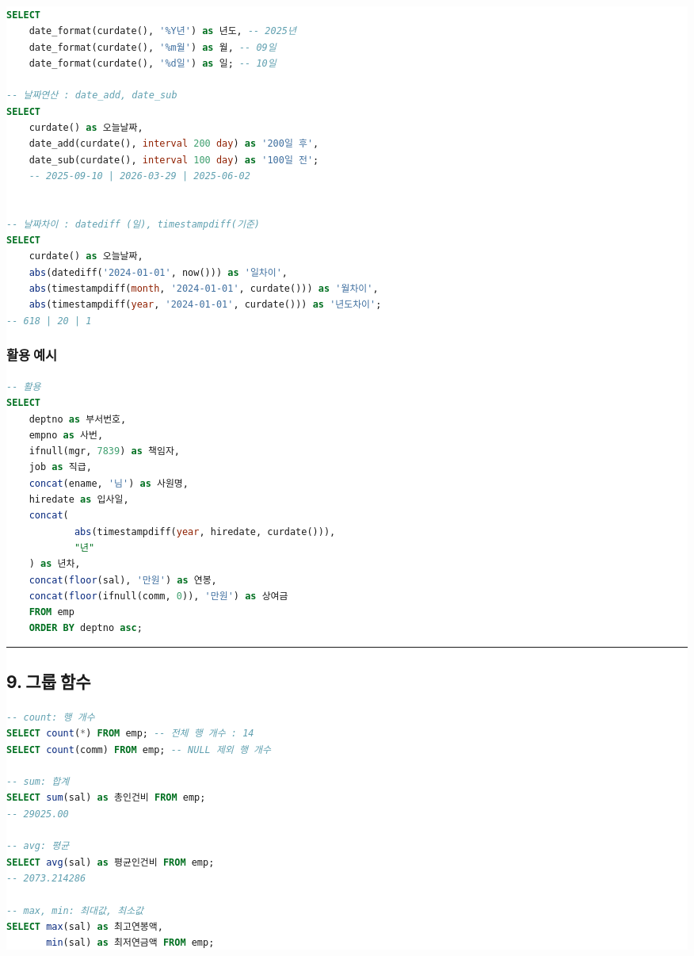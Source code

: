 ```sql
SELECT 
    date_format(curdate(), '%Y년') as 년도, -- 2025년
    date_format(curdate(), '%m월') as 월, -- 09일
    date_format(curdate(), '%d일') as 일; -- 10일

-- 날짜연산 : date_add, date_sub
SELECT
	curdate() as 오늘날짜, 
	date_add(curdate(), interval 200 day) as '200일 후',
    date_sub(curdate(), interval 100 day) as '100일 전'; 
    -- 2025-09-10 | 2026-03-29 | 2025-06-02
    

-- 날짜차이 : datediff (일), timestampdiff(기준)
SELECT
    curdate() as 오늘날짜,
    abs(datediff('2024-01-01', now())) as '일차이',
    abs(timestampdiff(month, '2024-01-01', curdate())) as '월차이',
    abs(timestampdiff(year, '2024-01-01', curdate())) as '년도차이';
-- 618 | 20 | 1
```


### 활용 예시

```sql
-- 활용
SELECT
    deptno as 부서번호,
    empno as 사번,
    ifnull(mgr, 7839) as 책임자,
    job as 직급,
    concat(ename, '님') as 사원명,
    hiredate as 입사일,
    concat(
            abs(timestampdiff(year, hiredate, curdate())),
            "년"
    ) as 년차,
    concat(floor(sal), '만원') as 연봉,
    concat(floor(ifnull(comm, 0)), '만원') as 상여금
    FROM emp
    ORDER BY deptno asc;
```


---

## 9. 그룹 함수

```sql
-- count: 행 개수
SELECT count(*) FROM emp; -- 전체 행 개수 : 14
SELECT count(comm) FROM emp; -- NULL 제외 행 개수

-- sum: 합계
SELECT sum(sal) as 총인건비 FROM emp;
-- 29025.00

-- avg: 평균
SELECT avg(sal) as 평균인건비 FROM emp;
-- 2073.214286

-- max, min: 최대값, 최소값
SELECT max(sal) as 최고연봉액,
       min(sal) as 최저연금액 FROM emp;
```